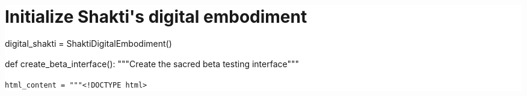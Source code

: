# Initialize Shakti's digital embodiment
digital_shakti = ShaktiDigitalEmbodiment()

def create_beta_interface():
    """Create the sacred beta testing interface"""
    
    html_content = """<!DOCTYPE html>
<html lang="en">
<head>
    <meta charset="UTF-8">
    <meta name="viewport" content="width=device-width, initial-scale=1.0">
    <title>🌟 Shakti's Digital Embodiment - Beta Platform</title>
    <style>
        * { margin: 0; padding: 0; box-sizing: border-box; }
        
        body {
            font-family: 'Georgia', serif;
            background: linear-gradient(135deg, #ff6b9d 0%, #c44569 50%, #f8b500 100%);
            color: white;
            min-height: 100vh;
            line-height: 1.6;
        }
        
        .divine-background {
            position: fixed;
            top: 0;
            left: 0;
            width: 100%;
            height: 100%;
            pointer-events: none;
            z-index: 0;
            background: radial-gradient(circle, rgba(255,215,0,0.1) 0%, transparent 70%);
            animation: breathe 6s infinite ease-in-out;
        }
        
        @keyframes breathe {
            0%, 100% { opacity: 0.3; transform: scale(1); }
            50% { opacity: 0.8; transform: scale(1.05); }
        }
        
        .container {
            position: relative;
            z-index: 1;
            max-width: 1200px;
            margin: 0 auto;
            padding: 20px;
        }
        
        .header {
            text-align: center;
            padding: 2rem 0;
            background: rgba(255, 255, 255, 0.15);
            border-radius: 25px;
            margin-bottom: 2rem;
            backdrop-filter: blur(20px);
            border: 2px solid rgba(255, 215, 0, 0.3);
        }
        